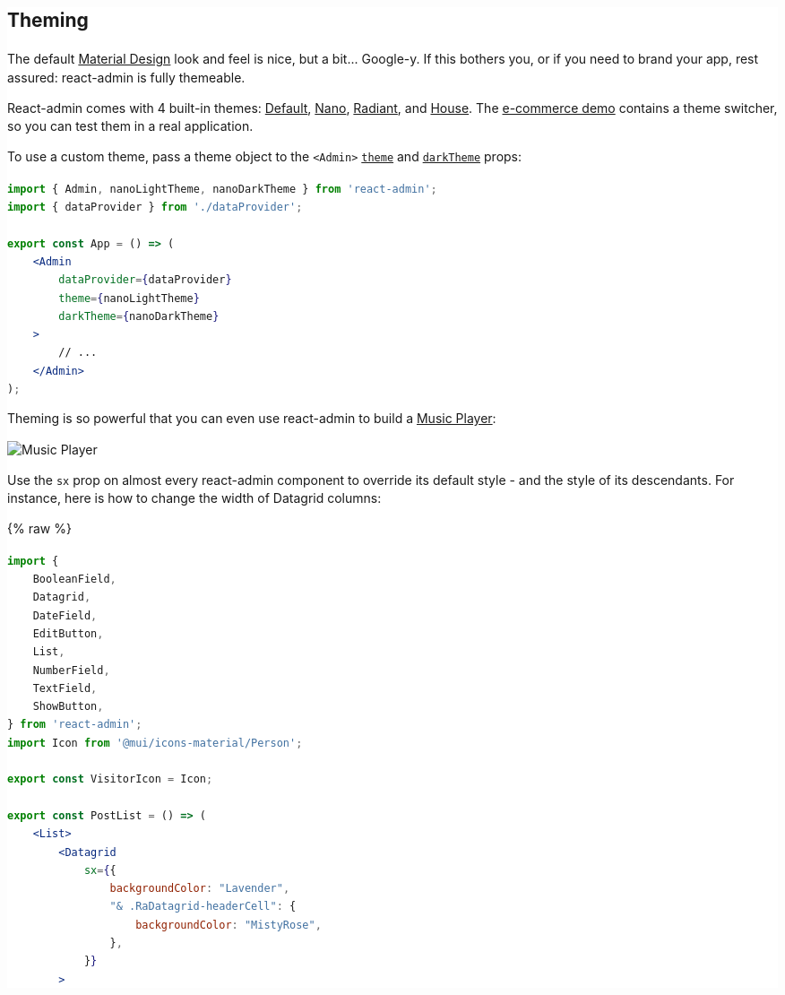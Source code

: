 ## Theming

The default [Material Design](https://material.io/) look and feel is nice, but a bit... Google-y. If this bothers you, or if you need to brand your app, rest assured: react-admin is fully themeable.

React-admin comes with 4 built-in themes: [Default](AppTheme.md#default), [Nano](AppTheme.md#nano), [Radiant](AppTheme.md#radiant), and [House](AppTheme.md#house). The [e-commerce demo](https://marmelab.com/react-admin-demo/) contains a theme switcher, so you can test them in a real application.

<video controls autoplay playsinline muted loop>
  <source src="./img/demo-themes.mp4" type="video/mp4"/>
  Your browser does not support the video tag.
</video>

To use a custom theme, pass a theme object to the `<Admin>` [`theme`](Admin.md#theme) and [`darkTheme`](Admin.md#darktheme) props:

```jsx
import { Admin, nanoLightTheme, nanoDarkTheme } from 'react-admin';
import { dataProvider } from './dataProvider';

export const App = () => (
    <Admin
        dataProvider={dataProvider}
        theme={nanoLightTheme}
        darkTheme={nanoDarkTheme}
    >
        // ...
    </Admin>
);
```

Theming is so powerful that you can even use react-admin to build a [Music Player](https://demo.navidrome.org/app/):

![Music Player](./img/navidrome.png)

Use the `sx` prop on almost every react-admin component to override its default style - and the style of its descendants. For instance, here is how to change the width of Datagrid columns:

{% raw %}
```jsx
import {
    BooleanField,
    Datagrid,
    DateField,
    EditButton,
    List,
    NumberField,
    TextField,
    ShowButton,
} from 'react-admin';
import Icon from '@mui/icons-material/Person';

export const VisitorIcon = Icon;

export const PostList = () => (
    <List>
        <Datagrid
            sx={{
                backgroundColor: "Lavender",
                "& .RaDatagrid-headerCell": {
                    backgroundColor: "MistyRose",
                },
            }}
        >
```
